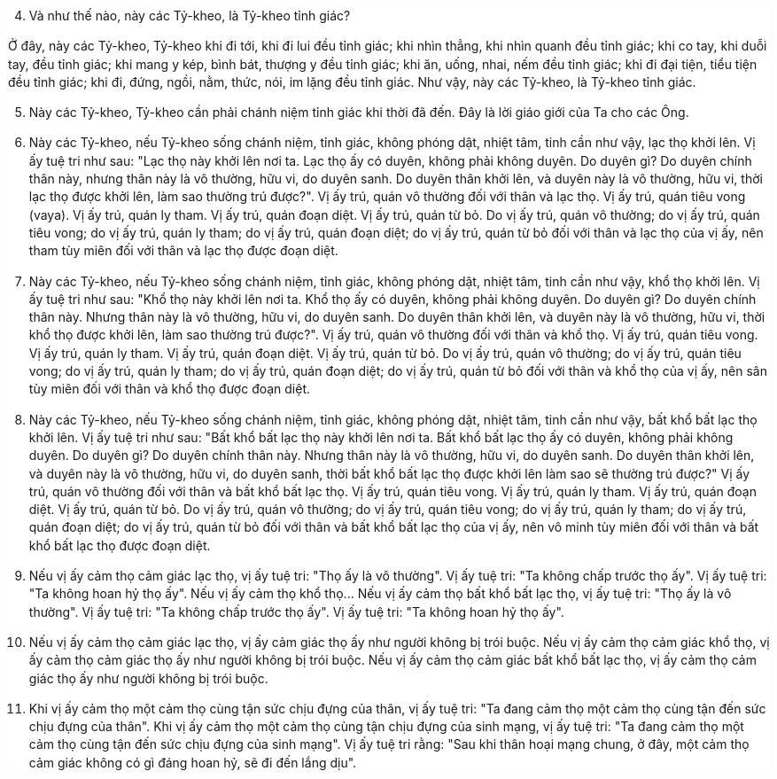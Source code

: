 4) Và như thế nào, này các Tỷ-kheo, là Tỷ-kheo tỉnh giác?

Ở đây, này các Tỷ-kheo, Tỷ-kheo khi đi tới, khi đi lui đều tỉnh giác; khi nhìn thẳng, khi nhìn quanh đều tỉnh giác; khi co tay, khi duỗi tay, đều tỉnh giác; khi mang y kép, bình bát, thượng y đều tỉnh giác; khi ăn, uống, nhai, nếm đều tỉnh giác; khi đi đại tiện, tiểu tiện đều tỉnh giác; khi đi, đứng, ngồi, nằm, thức, nói, im lặng đều tỉnh giác. Như vậy, này các Tỷ-kheo, là Tỷ-kheo tỉnh giác.

5) Này các Tỷ-kheo, Tỷ-kheo cần phải chánh niệm tỉnh giác khi thời đã đến. Ðây là lời giáo giới của Ta cho các Ông.

6) Này các Tỷ-kheo, nếu Tỷ-kheo sống chánh niệm, tỉnh giác, không phóng dật, nhiệt tâm, tinh cần như vậy, lạc thọ khởi lên. Vị ấy tuệ tri như sau: "Lạc thọ này khởi lên nơi ta. Lạc thọ ấy có duyên, không phải không duyên. Do duyên gì? Do duyên chính thân này, nhưng thân này là vô thường, hữu vi, do duyên sanh. Do duyên thân khởi lên, và duyên này là vô thường, hữu vi, thời lạc thọ được khởi lên, làm sao thường trú được?". Vị ấy trú, quán vô thường đối với thân và lạc thọ. Vị ấy trú, quán tiêu vong (vaya). Vị ấy trú, quán ly tham. Vị ấy trú, quán đoạn diệt. Vị ấy trú, quán từ bỏ. Do vị ấy trú, quán vô thường; do vị ấy trú, quán tiêu vong; do vị ấy trú, quán ly tham; do vị ấy trú, quán đoạn diệt; do vị ấy trú, quán từ bỏ đối với thân và lạc thọ của vị ấy, nên tham tùy miên đối với thân và lạc thọ được đoạn diệt.

7) Này các Tỷ-kheo, nếu Tỷ-kheo sống chánh niệm, tỉnh giác, không phóng dật, nhiệt tâm, tinh cần như vậy, khổ thọ khởi lên. Vị ấy tuệ tri như sau: "Khổ thọ này khởi lên nơi ta. Khổ thọ ấy có duyên, không phải không duyên. Do duyên gì? Do duyên chính thân này. Nhưng thân này là vô thường, hữu vi, do duyên sanh. Do duyên thân khởi lên, và duyên này là vô thường, hữu vi, thời khổ thọ được khởi lên, làm sao thường trú được?". Vị ấy trú, quán vô thường đối với thân và khổ thọ. Vị ấy trú, quán tiêu vong. Vị ấy trú, quán ly tham. Vị ấy trú, quán đoạn diệt. Vị ấy trú, quán từ bỏ. Do vị ấy trú, quán vô thường; do vị ấy trú, quán tiêu vong; do vị ấy trú, quán ly tham; do vị ấy trú, quán đoạn diệt; do vị ấy trú, quán từ bỏ đối với thân và khổ thọ của vị ấy, nên sân tùy miên đối với thân và khổ thọ được đoạn diệt.

8) Này các Tỷ-kheo, nếu Tỷ-kheo sống chánh niệm, tỉnh giác, không phóng dật, nhiệt tâm, tinh cần như vậy, bất khổ bất lạc thọ khởi lên. Vị ấy tuệ tri như sau: "Bất khổ bất lạc thọ này khởi lên nơi ta. Bất khổ bất lạc thọ ấy có duyên, không phải không duyên. Do duyên gì? Do duyên chính thân này. Nhưng thân này là vô thường, hữu vi, do duyên sanh. Do duyên thân khởi lên, và duyên này là vô thường, hữu vi, do duyên sanh, thời bất khổ bất lạc thọ được khởi lên làm sao sẽ thường trú được?" Vị ấy trú, quán vô thường đối với thân và bất khổ bất lạc thọ. Vị ấy trú, quán tiêu vong. Vị ấy trú, quán ly tham. Vị ấy trú, quán đoạn diệt. Vị ấy trú, quán từ bỏ. Do vị ấy trú, quán vô thường; do vị ấy trú, quán tiêu vong; do vị ấy trú, quán ly tham; do vị ấy trú, quán đoạn diệt; do vị ấy trú, quán từ bỏ đối với thân và bất khổ bất lạc thọ của vị ấy, nên vô minh tùy miên đối với thân và bất khổ bất lạc thọ được đoạn diệt.

9) Nếu vị ấy cảm thọ cảm giác lạc thọ, vị ấy tuệ tri: "Thọ ấy là vô thường". Vị ấy tuệ tri: "Ta không chấp trước thọ ấy". Vị ấy tuệ tri: "Ta không hoan hỷ thọ ấy". Nếu vị ấy cảm thọ khổ thọ... Nếu vị ấy cảm thọ bất khổ bất lạc thọ, vị ấy tuệ tri: "Thọ ấy là vô thường". Vị ấy tuệ tri: "Ta không chấp trước thọ ấy". Vị ấy tuệ tri: "Ta không hoan hỷ thọ ấy".

10) Nếu vị ấy cảm thọ cảm giác lạc thọ, vị ấy cảm giác thọ ấy như người không bị trói buộc. Nếu vị ấy cảm thọ cảm giác khổ thọ, vị ấy cảm thọ cảm giác thọ ấy như người không bị trói buộc. Nếu vị ấy cảm thọ cảm giác bất khổ bất lạc thọ, vị ấy cảm thọ cảm giác thọ ấy như người không bị trói buộc.

11) Khi vị ấy cảm thọ một cảm thọ cùng tận sức chịu đựng của thân, vị ấy tuệ tri: "Ta đang cảm thọ một cảm thọ cùng tận đến sức chịu đựng của thân". Khi vị ấy cảm thọ một cảm thọ cùng tận chịu đựng của sinh mạng, vị ấy tuệ tri: "Ta đang cảm thọ một cảm thọ cùng tận đến sức chịu đựng của sinh mạng". Vị ấy tuệ tri rằng: "Sau khi thân hoại mạng chung, ở đây, một cảm thọ cảm giác không có gì đáng hoan hỷ, sẽ đi đến lắng dịu".
